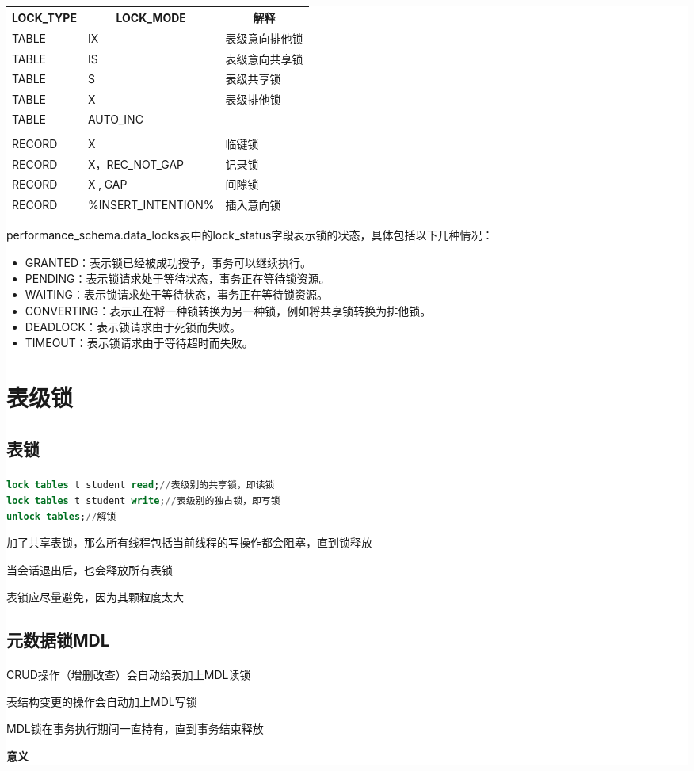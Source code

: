 | LOCK_TYPE | LOCK_MODE | 解释 |
| --- | --- | --- |
| TABLE | IX | 表级意向排他锁 |
| TABLE | IS | 表级意向共享锁 |
| TABLE | S | 表级共享锁 |
| TABLE | X | 表级排他锁 |
| TABLE | AUTO_INC |  |
|  |  |  |
| RECORD | X | 临键锁 |
| RECORD | X，REC_NOT_GAP | 记录锁 |
| RECORD | X , GAP | 间隙锁 |
| RECORD | %INSERT_INTENTION% | 插入意向锁 |

performance_schema.data_locks表中的lock_status字段表示锁的状态，具体包括以下几种情况：

- GRANTED：表示锁已经被成功授予，事务可以继续执行。
- PENDING：表示锁请求处于等待状态，事务正在等待锁资源。
- WAITING：表示锁请求处于等待状态，事务正在等待锁资源。
- CONVERTING：表示正在将一种锁转换为另一种锁，例如将共享锁转换为排他锁。
- DEADLOCK：表示锁请求由于死锁而失败。
- TIMEOUT：表示锁请求由于等待超时而失败。

# 表级锁

## 表锁

```sql
lock tables t_student read;//表级别的共享锁，即读锁
lock tables t_student write;//表级别的独占锁，即写锁
unlock tables;//解锁
```

加了共享表锁，那么所有线程包括当前线程的写操作都会阻塞，直到锁释放

当会话退出后，也会释放所有表锁

表锁应尽量避免，因为其颗粒度太大

## 元数据锁MDL

CRUD操作（增删改查）会自动给表加上MDL读锁

表结构变更的操作会自动加上MDL写锁

MDL锁在事务执行期间一直持有，直到事务结束释放

**意义**
